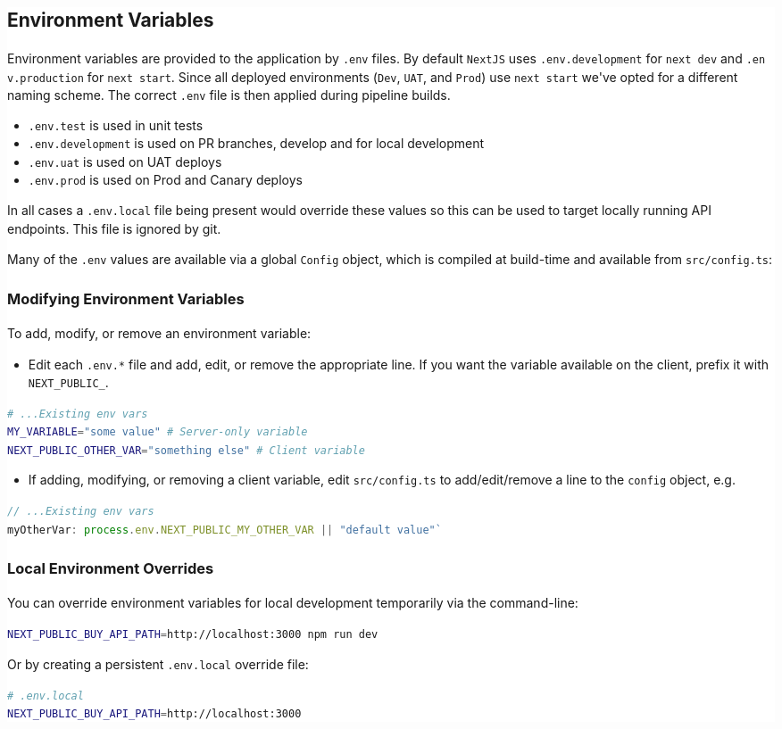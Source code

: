 ## Environment Variables

Environment variables are provided to the application by `.env` files. By
default `NextJS` uses `.env.development` for `next dev` and `.env.production` for
`next start`. Since all deployed environments (`Dev`, `UAT`, and `Prod`) use
`next start` we've opted for a different naming scheme. The correct `.env` file
is then applied during pipeline builds.

- `.env.test` is used in unit tests
- `.env.development` is used on PR branches, develop and for local development
- `.env.uat` is used on UAT deploys
- `.env.prod` is used on Prod and Canary deploys

In all cases a `.env.local` file being present would override these values so
this can be used to target locally running API endpoints. This file is ignored
by git.

Many of the `.env` values are available via a global `Config` object, which is
compiled at build-time and available from `src/config.ts`:

### Modifying Environment Variables

To add, modify, or remove an environment variable:

- Edit each `.env.*` file and add, edit, or remove the appropriate line. If you
  want the variable available on the client, prefix it with `NEXT_PUBLIC_`.

```bash
# ...Existing env vars
MY_VARIABLE="some value" # Server-only variable
NEXT_PUBLIC_OTHER_VAR="something else" # Client variable
```

- If adding, modifying, or removing a client variable, edit `src/config.ts` to
  add/edit/remove a line to the `config` object, e.g.

```typescript
// ...Existing env vars
myOtherVar: process.env.NEXT_PUBLIC_MY_OTHER_VAR || "default value"`
```

### Local Environment Overrides

You can override environment variables for local development temporarily via the
command-line:

```bash
NEXT_PUBLIC_BUY_API_PATH=http://localhost:3000 npm run dev
```

Or by creating a persistent `.env.local` override file:

```bash
# .env.local
NEXT_PUBLIC_BUY_API_PATH=http://localhost:3000
```
